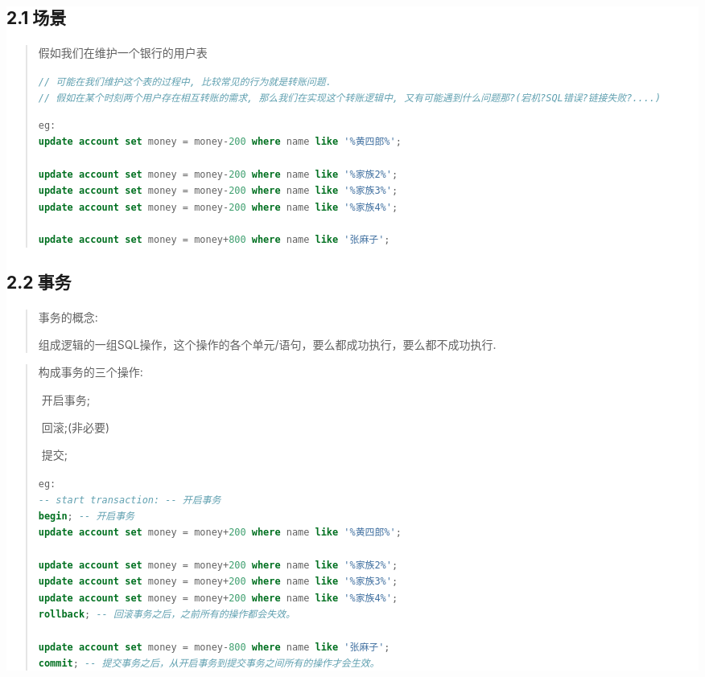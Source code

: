 ## 2.1 场景

>假如我们在维护一个银行的用户表
>
>```Java
>// 可能在我们维护这个表的过程中, 比较常见的行为就是转账问题.
>// 假如在某个时刻两个用户存在相互转账的需求, 那么我们在实现这个转账逻辑中, 又有可能遇到什么问题那?(宕机?SQL错误?链接失败?....) 
>```
>
>```SQL
>eg:
>update account set money = money-200 where name like '%黄四郎%';
>
>update account set money = money-200 where name like '%家族2%';
>update account set money = money-200 where name like '%家族3%';
>update account set money = money-200 where name like '%家族4%';
>
>update account set money = money+800 where name like '张麻子';
>```
>

## 2.2 事务

>事务的概念: 
>
>​		组成逻辑的一组SQL操作，这个操作的各个单元/语句，要么都成功执行，要么都不成功执行.

>构成事务的三个操作:
>
>​		开启事务;
>
>​		回滚;(非必要)
>
>​		提交;
>
>```SQL
>eg:
>-- start transaction: -- 开启事务
>begin; -- 开启事务
>update account set money = money+200 where name like '%黄四郎%';
>
>update account set money = money+200 where name like '%家族2%';
>update account set money = money+200 where name like '%家族3%';
>update account set money = money+200 where name like '%家族4%';
>rollback; -- 回滚事务之后，之前所有的操作都会失效。
>
>update account set money = money-800 where name like '张麻子';
>commit; -- 提交事务之后，从开启事务到提交事务之间所有的操作才会生效。
>```
>
